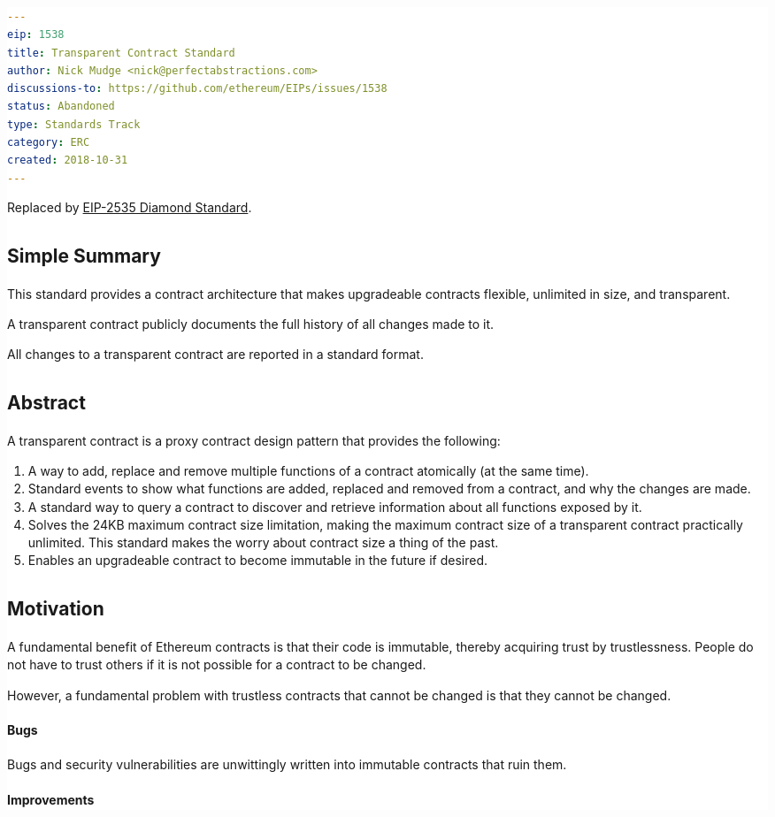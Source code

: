 ```yaml
---
eip: 1538
title: Transparent Contract Standard
author: Nick Mudge <nick@perfectabstractions.com>
discussions-to: https://github.com/ethereum/EIPs/issues/1538
status: Abandoned
type: Standards Track
category: ERC
created: 2018-10-31
---
```


Replaced by [EIP-2535 Diamond Standard](https://github.com/ethereum/EIPs/blob/master/EIPS/eip-2535.md).

## Simple Summary

This standard provides a contract architecture that makes upgradeable contracts flexible, unlimited in size, and transparent. 

A transparent contract publicly documents the full history of all changes made to it.

All changes to a transparent contract are reported in a standard format.

## Abstract

A transparent contract is a proxy contract design pattern that provides the following:

1. A way to add, replace and remove multiple functions of a contract atomically (at the same time).
1. Standard events to show what functions are added, replaced and removed from a contract, and why the changes are made.
2. A standard way to query a contract to discover and retrieve information about all functions exposed by it.
3. Solves the 24KB maximum contract size limitation, making the maximum contract size of a transparent contract practically unlimited. This standard makes the worry about contract size a thing of the past.
4. Enables an upgradeable contract to become immutable in the future if desired.

## Motivation

A fundamental benefit of Ethereum contracts is that their code is immutable, thereby acquiring trust by trustlessness. People do not have to trust others if it is not possible for a contract to be changed.

However, a fundamental problem with trustless contracts that cannot be changed is that they cannot be changed. 

#### Bugs

Bugs and security vulnerabilities are unwittingly written into immutable contracts that ruin them.

#### Improvements
